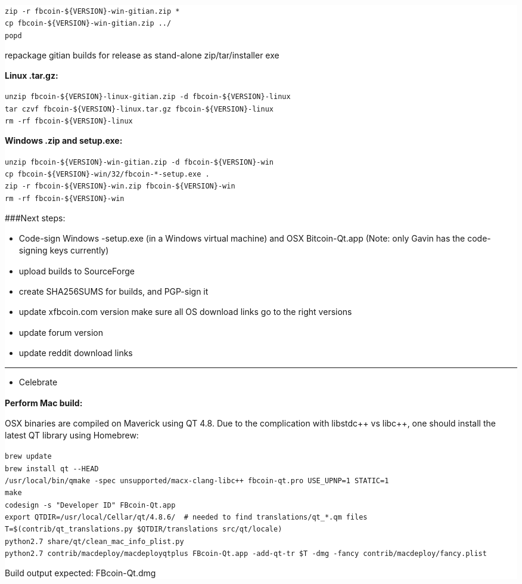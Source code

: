 	zip -r fbcoin-${VERSION}-win-gitian.zip *
	cp fbcoin-${VERSION}-win-gitian.zip ../
	popd

repackage gitian builds for release as stand-alone zip/tar/installer exe

**Linux .tar.gz:**

	unzip fbcoin-${VERSION}-linux-gitian.zip -d fbcoin-${VERSION}-linux
	tar czvf fbcoin-${VERSION}-linux.tar.gz fbcoin-${VERSION}-linux
	rm -rf fbcoin-${VERSION}-linux

**Windows .zip and setup.exe:**

	unzip fbcoin-${VERSION}-win-gitian.zip -d fbcoin-${VERSION}-win
	cp fbcoin-${VERSION}-win/32/fbcoin-*-setup.exe .
	zip -r fbcoin-${VERSION}-win.zip fbcoin-${VERSION}-win
	rm -rf fbcoin-${VERSION}-win

###Next steps:

* Code-sign Windows -setup.exe (in a Windows virtual machine) and
  OSX Bitcoin-Qt.app (Note: only Gavin has the code-signing keys currently)

* upload builds to SourceForge

* create SHA256SUMS for builds, and PGP-sign it

* update xfbcoin.com version
  make sure all OS download links go to the right versions

* update forum version

* update reddit download links

-------------------------------------------------------------------------

- Celebrate

**Perform Mac build:**

 OSX binaries are compiled on Maverick using QT 4.8. Due to the complication with libstdc++ vs libc++, one should install the latest QT library using Homebrew:

	brew update
	brew install qt --HEAD
	/usr/local/bin/qmake -spec unsupported/macx-clang-libc++ fbcoin-qt.pro USE_UPNP=1 STATIC=1
	make
	codesign -s "Developer ID" FBcoin-Qt.app
	export QTDIR=/usr/local/Cellar/qt/4.8.6/  # needed to find translations/qt_*.qm files
	T=$(contrib/qt_translations.py $QTDIR/translations src/qt/locale)
	python2.7 share/qt/clean_mac_info_plist.py
	python2.7 contrib/macdeploy/macdeployqtplus FBcoin-Qt.app -add-qt-tr $T -dmg -fancy contrib/macdeploy/fancy.plist

 Build output expected: FBcoin-Qt.dmg
